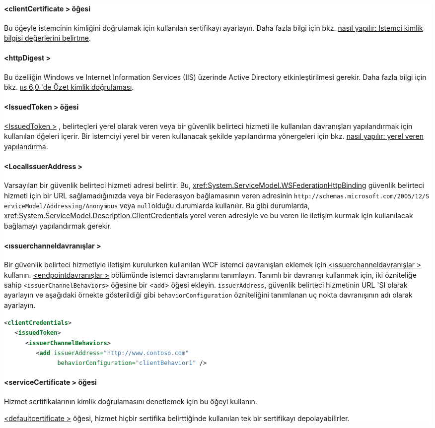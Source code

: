 #### <a name="clientcertificate-element"></a>\<clientCertificate > öğesi  
 Bu öğeyle istemcinin kimliğini doğrulamak için kullanılan sertifikayı ayarlayın. Daha fazla bilgi için bkz. [nasıl yapılır: Istemci kimlik bilgisi değerlerini belirtme](../../../../docs/framework/wcf/how-to-specify-client-credential-values.md).  
  
#### <a name="httpdigest"></a>\<httpDigest >  
 Bu özelliğin Windows ve Internet Information Services (IIS) üzerinde Active Directory etkinleştirilmesi gerekir. Daha fazla bilgi için bkz. [ııs 6,0 'de Özet kimlik doğrulaması](https://docs.microsoft.com/previous-versions/windows/it-pro/windows-server-2003/cc782661(v=ws.10)).  
  
#### <a name="issuedtoken-element"></a>\<IssuedToken > öğesi  
 [\<IssuedToken >](../../../../docs/framework/configure-apps/file-schema/wcf/issuedtoken.md) , belirteçleri yerel olarak veren veya bir güvenlik belirteci hizmeti ile kullanılan davranışları yapılandırmak için kullanılan öğeleri içerir. Bir istemciyi yerel bir veren kullanacak şekilde yapılandırma yönergeleri için bkz. [nasıl yapılır: yerel veren yapılandırma](../../../../docs/framework/wcf/feature-details/how-to-configure-a-local-issuer.md).  
  
#### <a name="localissueraddress"></a>\<LocalIssuerAddress >  
 Varsayılan bir güvenlik belirteci hizmeti adresi belirtir. Bu, <xref:System.ServiceModel.WSFederationHttpBinding> güvenlik belirteci hizmeti için bir URL sağlamadığınızda veya bir Federasyon bağlamasının veren adresinin `http://schemas.microsoft.com/2005/12/ServiceModel/Addressing/Anonymous` veya `null`olduğu durumlarda kullanılır. Bu gibi durumlarda, <xref:System.ServiceModel.Description.ClientCredentials> yerel veren adresiyle ve bu veren ile iletişim kurmak için kullanılacak bağlamayı yapılandırmak gerekir.  
  
#### <a name="issuerchannelbehaviors"></a>\<ıssuerchanneldavranışlar >  
 Bir güvenlik belirteci hizmetiyle iletişim kurulurken kullanılan WCF istemci davranışları eklemek için [\<ıssuerchanneldavranışlar >](../../../../docs/framework/configure-apps/file-schema/wcf/issuerchannelbehaviors-element.md) kullanın. [\<endpointdavranışlar >](../../../../docs/framework/configure-apps/file-schema/wcf/endpointbehaviors.md) bölümünde istemci davranışlarını tanımlayın. Tanımlı bir davranışı kullanmak için, iki özniteliğe sahip `<issuerChannelBehaviors>` öğesine bir <`add`> öğesi ekleyin. `issuerAddress`, güvenlik belirteci hizmetinin URL 'SI olarak ayarlayın ve aşağıdaki örnekte gösterildiği gibi `behaviorConfiguration` özniteliğini tanımlanan uç nokta davranışının adı olarak ayarlayın.  
  
```xml  
<clientCredentials>  
   <issuedToken>  
      <issuerChannelBehaviors>  
         <add issuerAddress="http://www.contoso.com"  
               behaviorConfiguration="clientBehavior1" />     
```  
  
#### <a name="servicecertificate-element"></a>\<serviceCertificate > öğesi  
 Hizmet sertifikalarının kimlik doğrulamasını denetlemek için bu öğeyi kullanın.  
  
 [\<defaultcertificate >](../../../../docs/framework/configure-apps/file-schema/wcf/defaultcertificate-element.md) öğesi, hizmet hiçbir sertifika belirttiğinde kullanılan tek bir sertifikayı depolayabilirler.  
  